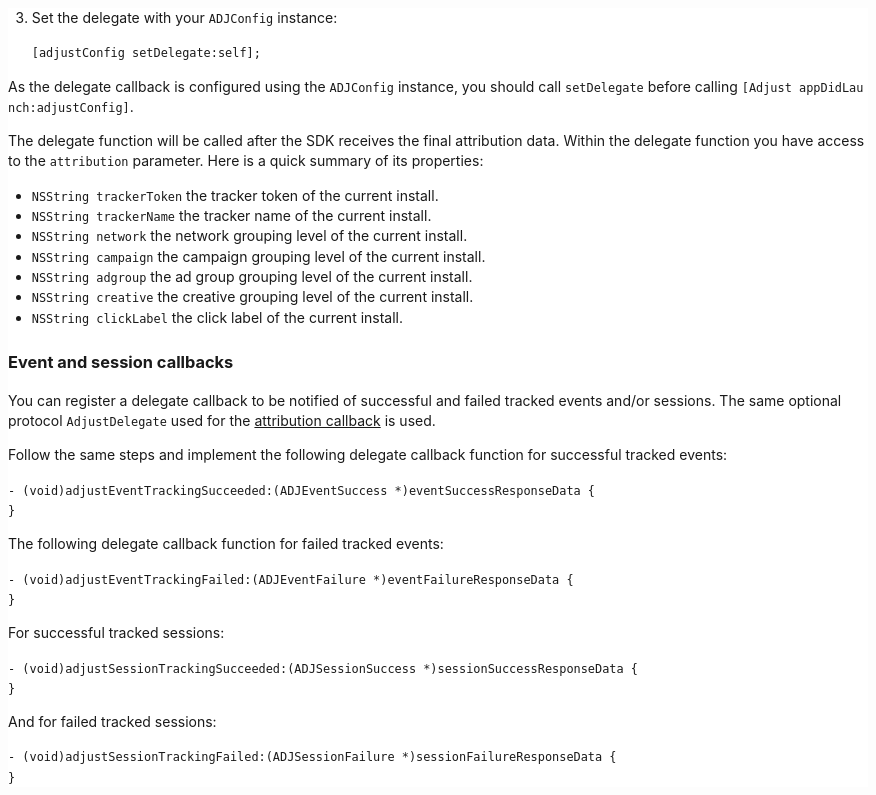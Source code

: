 3. Set the delegate with your `ADJConfig` instance:

    ```objc
    [adjustConfig setDelegate:self];
    ```

As the delegate callback is configured using the `ADJConfig` instance, you should call `setDelegate` before calling
`[Adjust appDidLaunch:adjustConfig]`.

The delegate function will be called after the SDK receives the final attribution data. Within the delegate function you
have access to the `attribution` parameter. Here is a quick summary of its properties:

- `NSString trackerToken` the tracker token of the current install.
- `NSString trackerName` the tracker name of the current install.
- `NSString network` the network grouping level of the current install.
- `NSString campaign` the campaign grouping level of the current install.
- `NSString adgroup` the ad group grouping level of the current install.
- `NSString creative` the creative grouping level of the current install.
- `NSString clickLabel` the click label of the current install.

### <a id="event-session-callbacks">Event and session callbacks

You can register a delegate callback to be notified of successful and failed tracked events and/or sessions. The same
optional protocol `AdjustDelegate` used for the [attribution callback](#attribution-callback) is used.

Follow the same steps and implement the following delegate callback function for successful tracked events:

```objc
- (void)adjustEventTrackingSucceeded:(ADJEventSuccess *)eventSuccessResponseData {
}
```

The following delegate callback function for failed tracked events:

```objc
- (void)adjustEventTrackingFailed:(ADJEventFailure *)eventFailureResponseData {
}
```

For successful tracked sessions:

```objc
- (void)adjustSessionTrackingSucceeded:(ADJSessionSuccess *)sessionSuccessResponseData {
}
```

And for failed tracked sessions:

```objc
- (void)adjustSessionTrackingFailed:(ADJSessionFailure *)sessionFailureResponseData {
}
```


[dashboard]:   http://adjust.com
[adjust.com]:  http://adjust.com
[arc]:         http://en.wikipedia.org/wiki/Automatic_Reference_Counting
[examples]:    http://github.com/adjust/ios_sdk/tree/master/examples
[carthage]:    https://github.com/Carthage/Carthage
[releases]:    https://github.com/adjust/ios_sdk/releases
[cocoapods]:   http://cocoapods.org
[transition]:  http://developer.apple.com/library/mac/#releasenotes/ObjectiveC/RN-TransitioningToARC/Introduction/Introduction.html
[example-tvos]:      http://github.com/adjust/ios_sdk/tree/master/examples/AdjustExample-tvOS
[AEPriceMatrix]:     https://github.com/adjust/AEPriceMatrix
[event-tracking]:    https://docs.adjust.com/en/event-tracking
[example-iwatch]:    http://github.com/adjust/ios_sdk/tree/master/examples/AdjustExample-iWatch
[callbacks-guide]:   https://docs.adjust.com/en/callbacks
[universal-links]:   https://developer.apple.com/library/ios/documentation/General/Conceptual/AppSearch/UniversalLinks.html
[special-partners]:     https://docs.adjust.com/en/special-partners
[attribution-data]:     https://github.com/adjust/sdks/blob/master/doc/attribution-data.md
[example-ios-objc]:     http://github.com/adjust/ios_sdk/tree/master/examples/AdjustExample-iOS
[example-ios-swift]:    http://github.com/adjust/ios_sdk/tree/master/examples/AdjustExample-Swift
[ios-web-views-guide]:  https://github.com/adjust/ios_sdk/tree/master/doc/web_views.md
[currency-conversion]:  https://docs.adjust.com/en/event-tracking/#tracking-purchases-in-different-currencies
[universal-links-guide]:      https://docs.adjust.com/en/universal-links/
[adjust-universal-links]:     https://docs.adjust.com/en/universal-links/#redirecting-to-universal-links-directly
[universal-links-testing]:    https://docs.adjust.com/en/universal-links/#testing-universal-link-implementations
[reattribution-deeplinks]:    https://docs.adjust.com/en/deeplinking/#manually-appending-attribution-data-to-a-deep-link
[ios-purchase-verification]:  https://github.com/adjust/ios_purchase_sdk
[reattribution-with-deeplinks]:   https://docs.adjust.com/en/deeplinking/#manually-appending-attribution-data-to-a-deep-link
[run]:         https://sdk-mirror.adjust.com/adjust/sdks/raw/master/Resources/ios/run5.png
[add]:         https://sdk-mirror.adjust.com/adjust/sdks/raw/master/Resources/ios/add5.png
[drag]:        https://sdk-mirror.adjust.com/adjust/sdks/raw/master/Resources/ios/drag5.png
[delegate]:    https://sdk-mirror.adjust.com/adjust/sdks/raw/master/Resources/ios/delegate5.png
[framework]:   https://sdk-mirror.adjust.com/adjust/sdks/raw/master/Resources/ios/framework5.png
[adc-ios-team-id]:            https://sdk-mirror.adjust.com/adjust/sdks/raw/master/Resources/ios/adc-ios-team-id5.png
[custom-url-scheme]:          https://sdk-mirror.adjust.com/adjust/sdks/raw/master/Resources/ios/custom-url-scheme.png
[adc-associated-domains]:     https://sdk-mirror.adjust.com/adjust/sdks/raw/master/Resources/ios/adc-associated-domains5.png
[xcode-associated-domains]:   https://sdk-mirror.adjust.com/adjust/sdks/raw/master/Resources/ios/xcode-associated-domains5.png
[universal-links-dashboard]:  https://sdk-mirror.adjust.com/adjust/sdks/raw/master/Resources/ios/universal-links-dashboard5.png
[associated-domains-applinks]:      https://sdk-mirror.adjust.com/adjust/sdks/raw/master/Resources/ios/associated-domains-applinks.png
[universal-links-dashboard-values]: https://sdk-mirror.adjust.com/adjust/sdks/raw/master/Resources/ios/universal-links-dashboard-values5.png